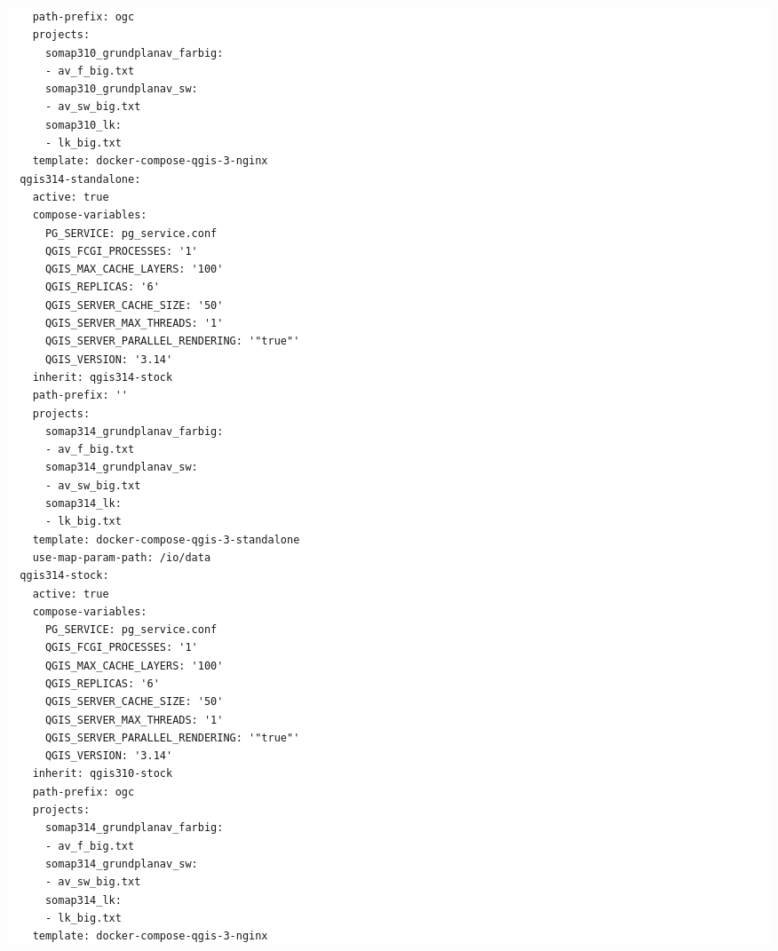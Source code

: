 ```
    path-prefix: ogc
    projects:
      somap310_grundplanav_farbig:
      - av_f_big.txt
      somap310_grundplanav_sw:
      - av_sw_big.txt
      somap310_lk:
      - lk_big.txt
    template: docker-compose-qgis-3-nginx
  qgis314-standalone:
    active: true
    compose-variables:
      PG_SERVICE: pg_service.conf
      QGIS_FCGI_PROCESSES: '1'
      QGIS_MAX_CACHE_LAYERS: '100'
      QGIS_REPLICAS: '6'
      QGIS_SERVER_CACHE_SIZE: '50'
      QGIS_SERVER_MAX_THREADS: '1'
      QGIS_SERVER_PARALLEL_RENDERING: '"true"'
      QGIS_VERSION: '3.14'
    inherit: qgis314-stock
    path-prefix: ''
    projects:
      somap314_grundplanav_farbig:
      - av_f_big.txt
      somap314_grundplanav_sw:
      - av_sw_big.txt
      somap314_lk:
      - lk_big.txt
    template: docker-compose-qgis-3-standalone
    use-map-param-path: /io/data
  qgis314-stock:
    active: true
    compose-variables:
      PG_SERVICE: pg_service.conf
      QGIS_FCGI_PROCESSES: '1'
      QGIS_MAX_CACHE_LAYERS: '100'
      QGIS_REPLICAS: '6'
      QGIS_SERVER_CACHE_SIZE: '50'
      QGIS_SERVER_MAX_THREADS: '1'
      QGIS_SERVER_PARALLEL_RENDERING: '"true"'
      QGIS_VERSION: '3.14'
    inherit: qgis310-stock
    path-prefix: ogc
    projects:
      somap314_grundplanav_farbig:
      - av_f_big.txt
      somap314_grundplanav_sw:
      - av_sw_big.txt
      somap314_lk:
      - lk_big.txt
    template: docker-compose-qgis-3-nginx

```